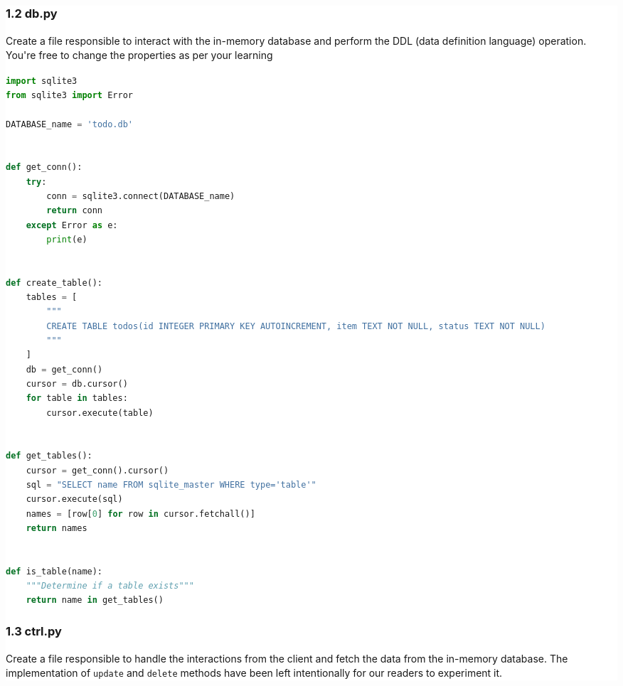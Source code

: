 ### 1.2 db.py

Create a file responsible to interact with the in-memory database and perform the DDL (data definition language) operation. You're free to change the properties as per your learning

```python
import sqlite3
from sqlite3 import Error

DATABASE_name = 'todo.db'


def get_conn():
    try:
        conn = sqlite3.connect(DATABASE_name)
        return conn
    except Error as e:
        print(e)


def create_table():
    tables = [
        """
        CREATE TABLE todos(id INTEGER PRIMARY KEY AUTOINCREMENT, item TEXT NOT NULL, status TEXT NOT NULL)
        """
    ]
    db = get_conn()
    cursor = db.cursor()
    for table in tables:
        cursor.execute(table)


def get_tables():
    cursor = get_conn().cursor()
    sql = "SELECT name FROM sqlite_master WHERE type='table'"
    cursor.execute(sql)
    names = [row[0] for row in cursor.fetchall()]
    return names


def is_table(name):
    """Determine if a table exists"""
    return name in get_tables()
```

### 1.3 ctrl.py

Create a file responsible to handle the interactions from the client and fetch the data from the in-memory database. The implementation of <code>update</code> and <code>delete</code> methods have been left intentionally for our readers to experiment it.

